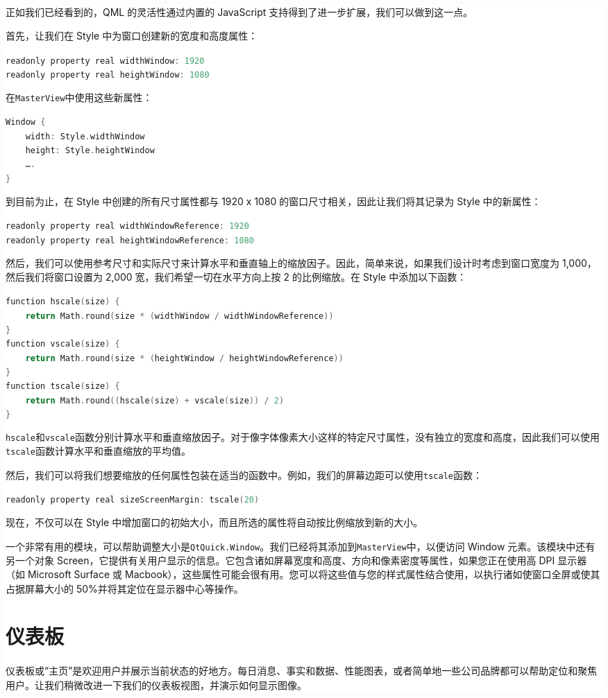 正如我们已经看到的，QML 的灵活性通过内置的 JavaScript 支持得到了进一步扩展，我们可以做到这一点。

首先，让我们在 Style 中为窗口创建新的宽度和高度属性：

```cpp
readonly property real widthWindow: 1920
readonly property real heightWindow: 1080
```

在`MasterView`中使用这些新属性：

```cpp
Window {
    width: Style.widthWindow
    height: Style.heightWindow
    ….
}
```

到目前为止，在 Style 中创建的所有尺寸属性都与 1920 x 1080 的窗口尺寸相关，因此让我们将其记录为 Style 中的新属性：

```cpp
readonly property real widthWindowReference: 1920
readonly property real heightWindowReference: 1080
```

然后，我们可以使用参考尺寸和实际尺寸来计算水平和垂直轴上的缩放因子。因此，简单来说，如果我们设计时考虑到窗口宽度为 1,000，然后我们将窗口设置为 2,000 宽，我们希望一切在水平方向上按 2 的比例缩放。在 Style 中添加以下函数：

```cpp
function hscale(size) {
    return Math.round(size * (widthWindow / widthWindowReference))
}
function vscale(size) {
    return Math.round(size * (heightWindow / heightWindowReference))
}
function tscale(size) {
    return Math.round((hscale(size) + vscale(size)) / 2)
}
```

`hscale`和`vscale`函数分别计算水平和垂直缩放因子。对于像字体像素大小这样的特定尺寸属性，没有独立的宽度和高度，因此我们可以使用`tscale`函数计算水平和垂直缩放的平均值。

然后，我们可以将我们想要缩放的任何属性包装在适当的函数中。例如，我们的屏幕边距可以使用`tscale`函数：

```cpp
readonly property real sizeScreenMargin: tscale(20)
```

现在，不仅可以在 Style 中增加窗口的初始大小，而且所选的属性将自动按比例缩放到新的大小。

一个非常有用的模块，可以帮助调整大小是`QtQuick.Window`。我们已经将其添加到`MasterView`中，以便访问 Window 元素。该模块中还有另一个对象 Screen，它提供有关用户显示的信息。它包含诸如屏幕宽度和高度、方向和像素密度等属性，如果您正在使用高 DPI 显示器（如 Microsoft Surface 或 Macbook），这些属性可能会很有用。您可以将这些值与您的样式属性结合使用，以执行诸如使窗口全屏或使其占据屏幕大小的 50%并将其定位在显示器中心等操作。

# 仪表板

仪表板或“主页”是欢迎用户并展示当前状态的好地方。每日消息、事实和数据、性能图表，或者简单地一些公司品牌都可以帮助定位和聚焦用户。让我们稍微改进一下我们的仪表板视图，并演示如何显示图像。
